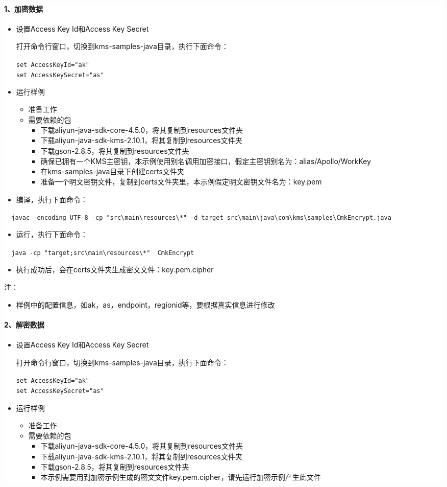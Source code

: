 #### 1、加密数据

- 设置Access Key Id和Access Key Secret

  打开命令行窗口，切换到kms-samples-java目录，执行下面命令：

  ```
  set AccessKeyId="ak"
  set AccessKeySecret="as"
  ```

- 运行样例

  - 准备工作
  - 需要依赖的包
      - 下载aliyun-java-sdk-core-4.5.0，将其复制到resources文件夹
      - 下载aliyun-java-sdk-kms-2.10.1，将其复制到resources文件夹
      - 下载gson-2.8.5，将其复制到resources文件夹
    - 确保已拥有一个KMS主密钥，本示例使用别名调用加密接口，假定主密钥别名为：alias/Apollo/WorkKey
    - 在kms-samples-java目录下创建certs文件夹
    - 准备一个明文密钥文件，复制到certs文件夹里，本示例假定明文密钥文件名为：key.pem
  
- 编译，执行下面命令：
  
```
  javac -encoding UTF-8 -cp "src\main\resources\*" -d target src\main\java\com\kms\samples\CmkEncrypt.java 
```

- 运行，执行下面命令：
  
```
  java -cp "target;src\main\resources\*"  CmkEncrypt
```

- 执行成功后，会在certs文件夹生成密文文件：key.pem.cipher

注：

- 样例中的配置信息，如ak，as，endpoint，regionid等，要根据真实信息进行修改



#### 2、解密数据

- 设置Access Key Id和Access Key Secret

  打开命令行窗口，切换到kms-samples-java目录，执行下面命令：

  ```
  set AccessKeyId="ak"
  set AccessKeySecret="as"
  ```

- 运行样例

  - 准备工作
  - 需要依赖的包
      - 下载aliyun-java-sdk-core-4.5.0，将其复制到resources文件夹
      - 下载aliyun-java-sdk-kms-2.10.1，将其复制到resources文件夹
    - 下载gson-2.8.5，将其复制到resources文件夹
    - 本示例需要用到加密示例生成的密文文件key.pem.cipher，请先运行加密示例产生此文件
  